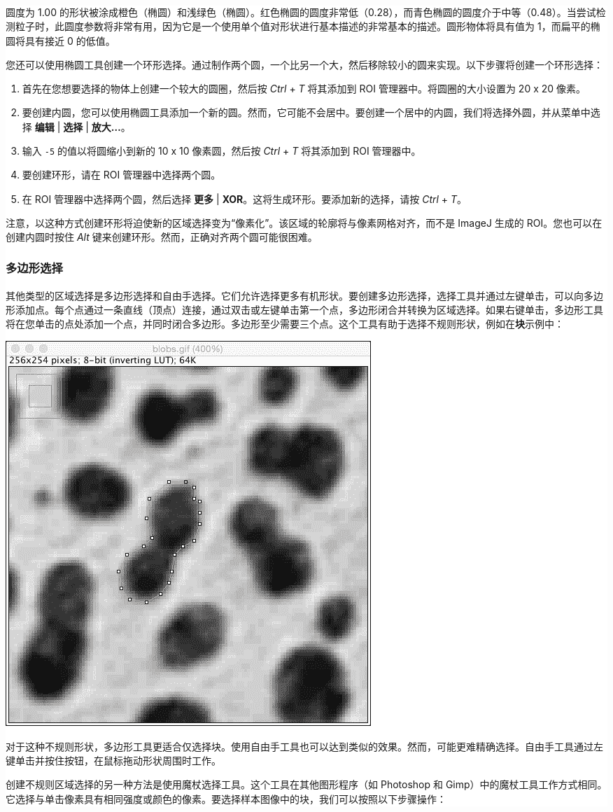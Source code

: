 圆度为 1.00 的形状被涂成橙色（椭圆）和浅绿色（椭圆）。红色椭圆的圆度非常低（0.28），而青色椭圆的圆度介于中等（0.48）。当尝试检测粒子时，此圆度参数将非常有用，因为它是一个使用单个值对形状进行基本描述的非常基本的描述。圆形物体将具有值为 1，而扁平的椭圆将具有接近 0 的低值。

您还可以使用椭圆工具创建一个环形选择。通过制作两个圆，一个比另一个大，然后移除较小的圆来实现。以下步骤将创建一个环形选择：

1.  首先在您想要选择的物体上创建一个较大的圆圈，然后按 *Ctrl* + *T* 将其添加到 ROI 管理器中。将圆圈的大小设置为 20 x 20 像素。

1.  要创建内圆，您可以使用椭圆工具添加一个新的圆。然而，它可能不会居中。要创建一个居中的内圆，我们将选择外圆，并从菜单中选择 **编辑** | **选择** | **放大…**。

1.  输入 `-5` 的值以将圆缩小到新的 10 x 10 像素圆，然后按 *Ctrl* + *T* 将其添加到 ROI 管理器中。

1.  要创建环形，请在 ROI 管理器中选择两个圆。

1.  在 ROI 管理器中选择两个圆，然后选择 **更多** | **XOR**。这将生成环形。要添加新的选择，请按 *Ctrl* + *T*。

注意，以这种方式创建环形将迫使新的区域选择变为“像素化”。该区域的轮廓将与像素网格对齐，而不是 ImageJ 生成的 ROI。您也可以在创建内圆时按住 *Alt* 键来创建环形。然而，正确对齐两个圆可能很困难。

### 多边形选择

其他类型的区域选择是多边形选择和自由手选择。它们允许选择更多有机形状。要创建多边形选择，选择工具并通过左键单击，可以向多边形添加点。每个点通过一条直线（顶点）连接，通过双击或左键单击第一个点，多边形闭合并转换为区域选择。如果右键单击，多边形工具将在您单击的点处添加一个点，并同时闭合多边形。多边形至少需要三个点。这个工具有助于选择不规则形状，例如在**块**示例中：

![多边形选择](img/Insert_image_4909_05_11.jpg)

对于这种不规则形状，多边形工具更适合仅选择块。使用自由手工具也可以达到类似的效果。然而，可能更难精确选择。自由手工具通过左键单击并按住按钮，在鼠标拖动形状周围时工作。

创建不规则区域选择的另一种方法是使用魔杖选择工具。这个工具在其他图形程序（如 Photoshop 和 Gimp）中的魔杖工具工作方式相同。它选择与单击像素具有相同强度或颜色的像素。要选择样本图像中的块，我们可以按照以下步骤操作：
